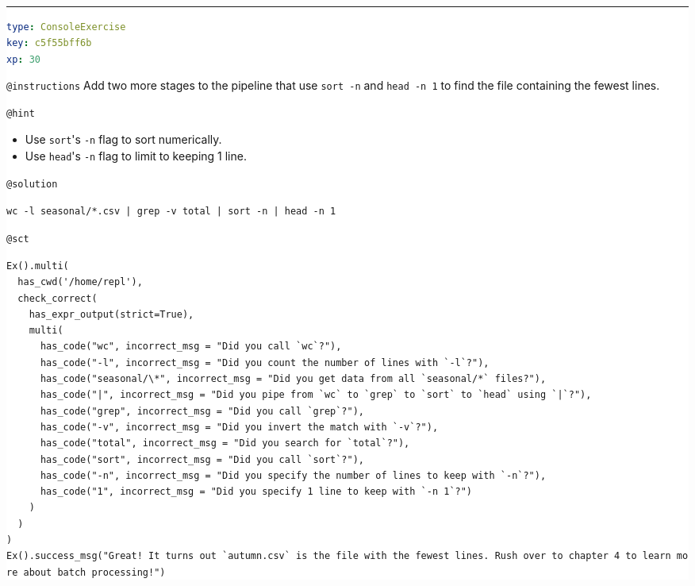 ***

```yaml
type: ConsoleExercise
key: c5f55bff6b
xp: 30
```

`@instructions`
Add two more stages to the pipeline that use `sort -n` and `head -n 1` to find the file containing the fewest lines.

`@hint`
- Use `sort`'s `-n` flag to sort numerically.
- Use `head`'s `-n` flag to limit to keeping 1 line.

`@solution`
```{shell}
wc -l seasonal/*.csv | grep -v total | sort -n | head -n 1

```

`@sct`
```{python}
Ex().multi(
  has_cwd('/home/repl'),
  check_correct(
    has_expr_output(strict=True),
    multi(
      has_code("wc", incorrect_msg = "Did you call `wc`?"),
      has_code("-l", incorrect_msg = "Did you count the number of lines with `-l`?"),
      has_code("seasonal/\*", incorrect_msg = "Did you get data from all `seasonal/*` files?"),
      has_code("|", incorrect_msg = "Did you pipe from `wc` to `grep` to `sort` to `head` using `|`?"),      
      has_code("grep", incorrect_msg = "Did you call `grep`?"),
      has_code("-v", incorrect_msg = "Did you invert the match with `-v`?"),
      has_code("total", incorrect_msg = "Did you search for `total`?"),
      has_code("sort", incorrect_msg = "Did you call `sort`?"),
      has_code("-n", incorrect_msg = "Did you specify the number of lines to keep with `-n`?"),
      has_code("1", incorrect_msg = "Did you specify 1 line to keep with `-n 1`?")
    )
  )
)
Ex().success_msg("Great! It turns out `autumn.csv` is the file with the fewest lines. Rush over to chapter 4 to learn more about batch processing!")

```

